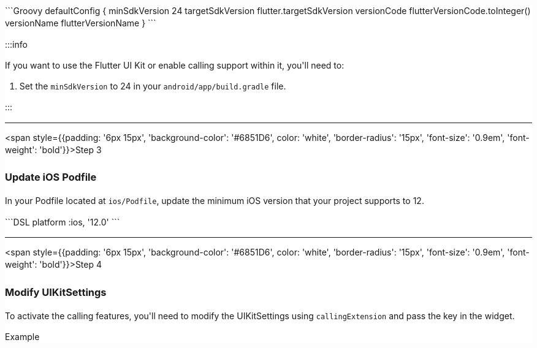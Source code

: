 <Tabs>

<TabItem value="Groovy" label="Groovy">
```Groovy
defaultConfig {
    minSdkVersion 24
    targetSdkVersion flutter.targetSdkVersion
    versionCode flutterVersionCode.toInteger()
    versionName flutterVersionName
}
```

</TabItem>

</Tabs>

:::info

If you want to use the Flutter UI Kit or enable calling support within it, you'll need to:

1. Set the `minSdkVersion` to 24 in your `android/app/build.gradle` file.

:::

---

<span style={{padding: '6px 15px', 'background-color': '#6851D6', color: 'white', 'border-radius': '15px', 'font-size': '0.9em', 'font-weight': 'bold'}}>Step 3</span>

### Update iOS Podfile

In your Podfile located at `ios/Podfile`, update the minimum iOS version that your project supports to 12.

<Tabs>

<TabItem value="DSL" label="DSL">
```DSL
platform :ios, '12.0'
```

</TabItem>

</Tabs>

---

<span style={{padding: '6px 15px', 'background-color': '#6851D6', color: 'white', 'border-radius': '15px', 'font-size': '0.9em', 'font-weight': 'bold'}}>Step 4</span>

### Modify UIKitSettings 
To activate the calling features, you'll need to modify the UIKitSettings using `callingExtension` and pass the key in the widget.

Example

<Tabs>

<TabItem value="Dart" label="Dart">
